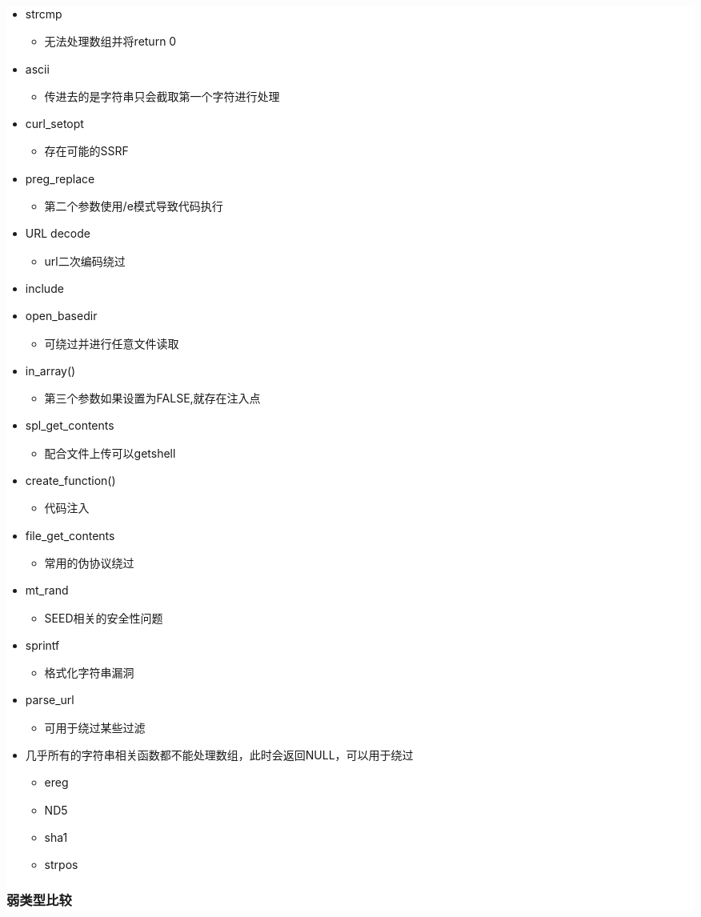 - strcmp

	- 无法处理数组并将return 0

- ascii

	- 传进去的是字符串只会截取第一个字符进行处理

- curl_setopt

	- 存在可能的SSRF

- preg_replace

	- 第二个参数使用/e模式导致代码执行

- URL decode

	- url二次编码绕过

- include

- open_basedir

	- 可绕过并进行任意文件读取

- in_array()

	- 第三个参数如果设置为FALSE,就存在注入点

- spl_get_contents

	- 配合文件上传可以getshell

- create_function()

	- 代码注入

- file_get_contents

	- 常用的伪协议绕过

- mt_rand

	- SEED相关的安全性问题

- sprintf

	- 格式化字符串漏洞

- parse_url

	- 可用于绕过某些过滤

- 几乎所有的字符串相关函数都不能处理数组，此时会返回NULL，可以用于绕过

	- ereg

	- ND5

	- sha1

	- strpos

### 弱类型比较
